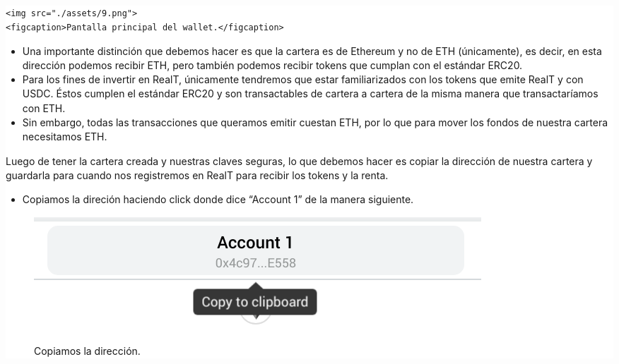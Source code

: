     <img src="./assets/9.png">
    <figcaption>Pantalla principal del wallet.</figcaption>
</figure>

- Una importante distinción que debemos hacer es que la cartera es de Ethereum y no de ETH (únicamente), es decir, en esta dirección podemos recibir ETH, pero también podemos recibir tokens que cumplan con el estándar ERC20.
- Para los fines de invertir en RealT, únicamente tendremos que estar familiarizados con los tokens que emite RealT y con USDC. Éstos cumplen el estándar ERC20 y son transactables de cartera a cartera de la misma manera que transactaríamos con ETH.
- Sin embargo, todas las transacciones que queramos emitir cuestan ETH, por lo que para mover los fondos de nuestra cartera necesitamos ETH.

Luego de tener la cartera creada y nuestras claves seguras, lo que debemos hacer es copiar la dirección de nuestra cartera y guardarla para cuando nos registremos en RealT para recibir los tokens y la renta.

- Copiamos la direción haciendo click donde dice “Account 1” de la manera siguiente.

<figure>
    <img src="./assets/10.png">
    <figcaption>Copiamos la dirección.</figcaption>
</figure>
